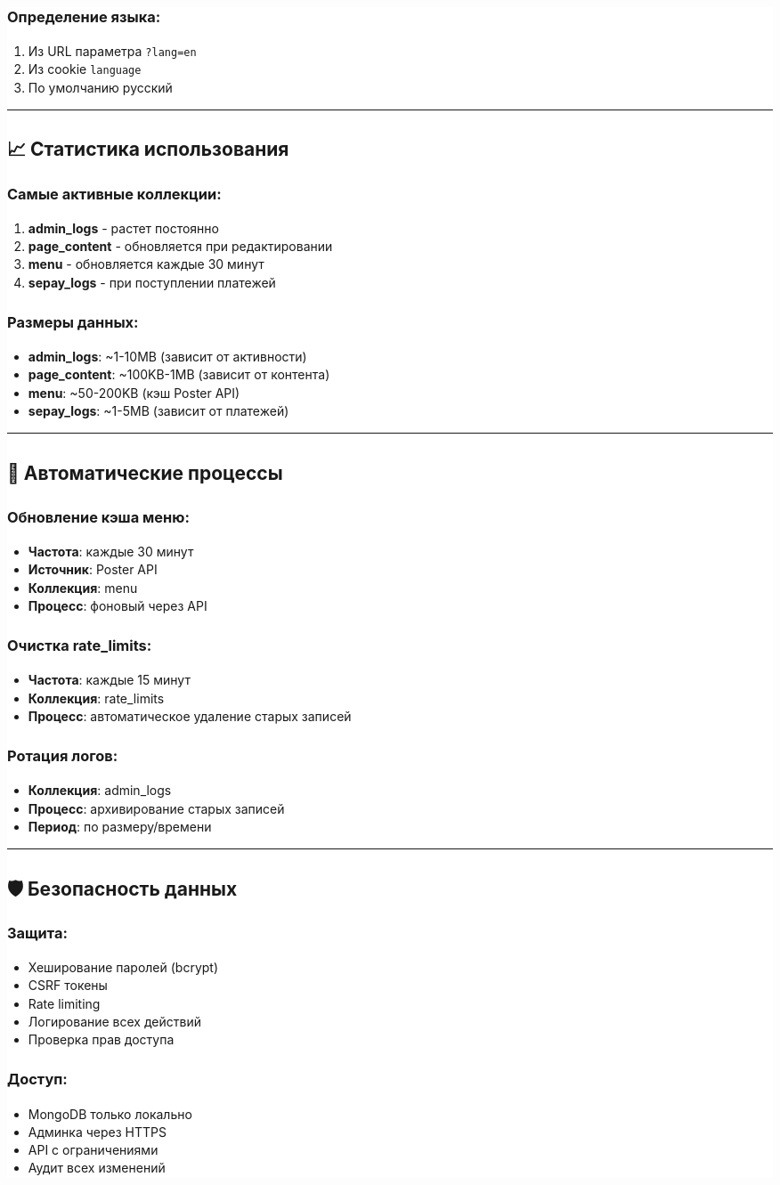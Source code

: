 ### Определение языка:
1. Из URL параметра `?lang=en`
2. Из cookie `language`
3. По умолчанию русский

---

## 📈 Статистика использования

### Самые активные коллекции:
1. **admin_logs** - растет постоянно
2. **page_content** - обновляется при редактировании
3. **menu** - обновляется каждые 30 минут
4. **sepay_logs** - при поступлении платежей

### Размеры данных:
- **admin_logs**: ~1-10MB (зависит от активности)
- **page_content**: ~100KB-1MB (зависит от контента)
- **menu**: ~50-200KB (кэш Poster API)
- **sepay_logs**: ~1-5MB (зависит от платежей)

---

## 🔄 Автоматические процессы

### Обновление кэша меню:
- **Частота**: каждые 30 минут
- **Источник**: Poster API
- **Коллекция**: menu
- **Процесс**: фоновый через API

### Очистка rate_limits:
- **Частота**: каждые 15 минут
- **Коллекция**: rate_limits
- **Процесс**: автоматическое удаление старых записей

### Ротация логов:
- **Коллекция**: admin_logs
- **Процесс**: архивирование старых записей
- **Период**: по размеру/времени

---

## 🛡️ Безопасность данных

### Защита:
- Хеширование паролей (bcrypt)
- CSRF токены
- Rate limiting
- Логирование всех действий
- Проверка прав доступа

### Доступ:
- MongoDB только локально
- Админка через HTTPS
- API с ограничениями
- Аудит всех изменений

